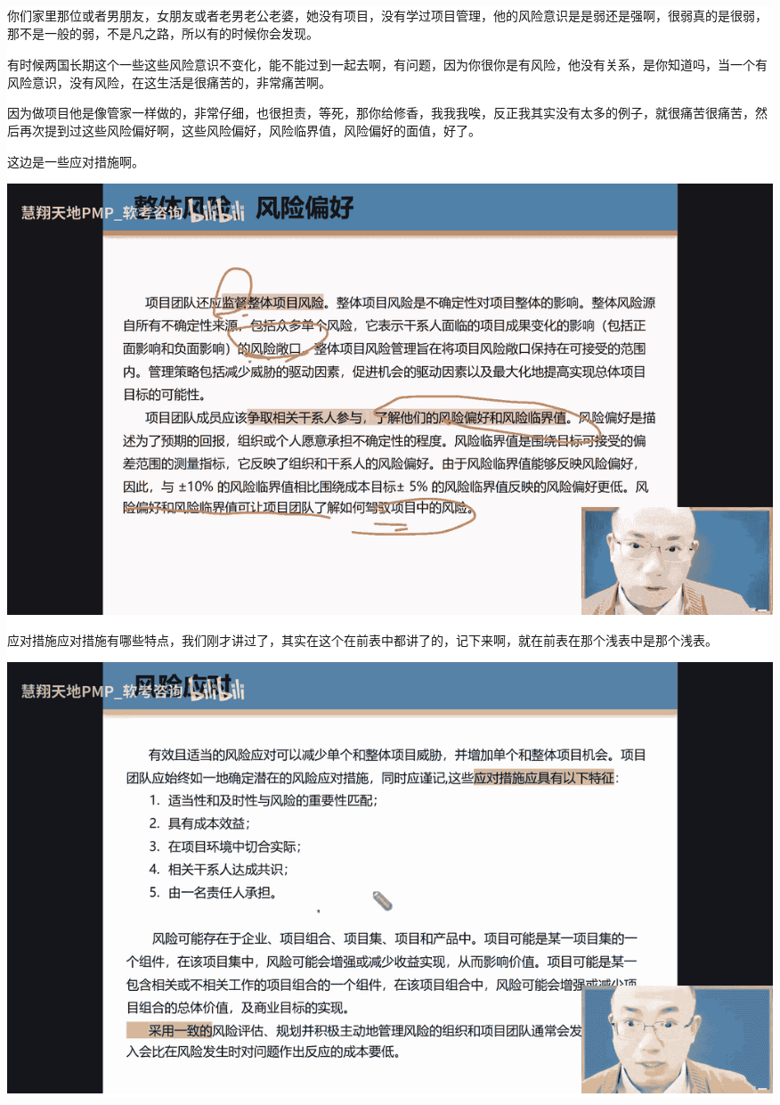 你们家里那位或者男朋友，女朋友或者老男老公老婆，她没有项目，没有学过项目管理，他的风险意识是是弱还是强啊，很弱真的是很弱，那不是一般的弱，不是凡之路，所以有的时候你会发现。

有时候两国长期这个一些这些风险意识不变化，能不能过到一起去啊，有问题，因为你很你是有风险，他没有关系，是你知道吗，当一个有风险意识，没有风险，在这生活是很痛苦的，非常痛苦啊。

因为做项目他是像管家一样做的，非常仔细，也很担责，等死，那你给修香，我我我唉，反正我其实没有太多的例子，就很痛苦很痛苦，然后再次提到过这些风险偏好啊，这些风险偏好，风险临界值，风险偏好的面值，好了。

这边是一些应对措施啊。

![](img/520a48b78372b6a43e0d5daa3b75917e_89.png)

应对措施应对措施有哪些特点，我们刚才讲过了，其实在这个在前表中都讲了的，记下来啊，就在前表在那个浅表中是那个浅表。



![](img/520a48b78372b6a43e0d5daa3b75917e_91.png)
